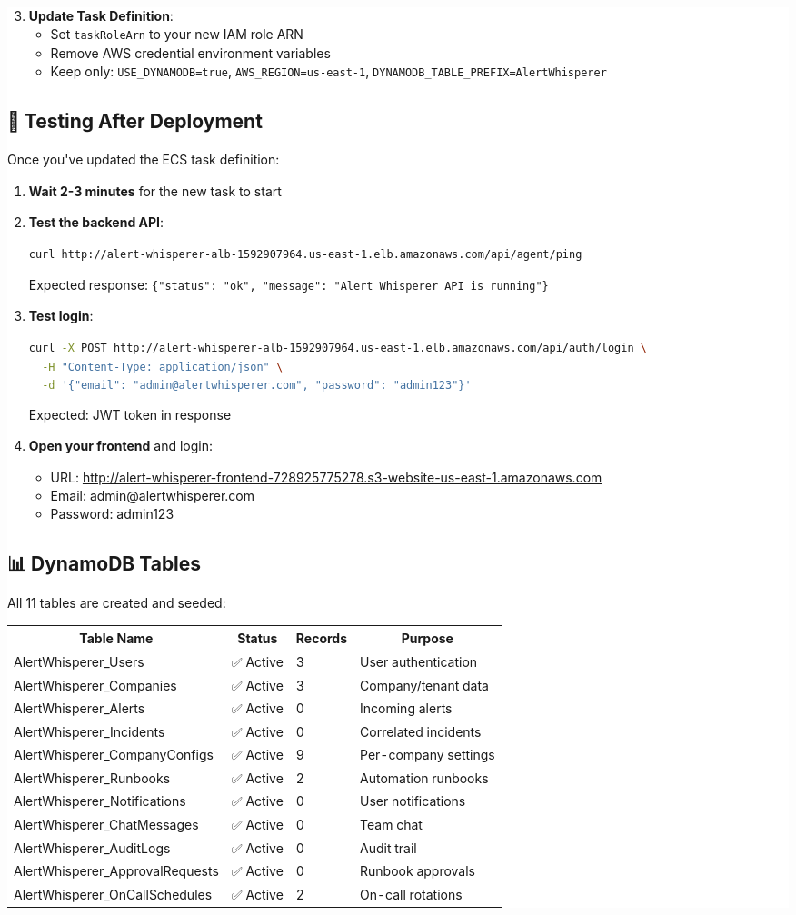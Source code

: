 3. **Update Task Definition**:
   - Set `taskRoleArn` to your new IAM role ARN
   - Remove AWS credential environment variables
   - Keep only: `USE_DYNAMODB=true`, `AWS_REGION=us-east-1`, `DYNAMODB_TABLE_PREFIX=AlertWhisperer`

## 🧪 Testing After Deployment

Once you've updated the ECS task definition:

1. **Wait 2-3 minutes** for the new task to start
2. **Test the backend API**:
   ```bash
   curl http://alert-whisperer-alb-1592907964.us-east-1.elb.amazonaws.com/api/agent/ping
   ```
   Expected response: `{"status": "ok", "message": "Alert Whisperer API is running"}`

3. **Test login**:
   ```bash
   curl -X POST http://alert-whisperer-alb-1592907964.us-east-1.elb.amazonaws.com/api/auth/login \
     -H "Content-Type: application/json" \
     -d '{"email": "admin@alertwhisperer.com", "password": "admin123"}'
   ```
   Expected: JWT token in response

4. **Open your frontend** and login:
   - URL: http://alert-whisperer-frontend-728925775278.s3-website-us-east-1.amazonaws.com
   - Email: admin@alertwhisperer.com
   - Password: admin123

## 📊 DynamoDB Tables

All 11 tables are created and seeded:

| Table Name | Status | Records | Purpose |
|------------|--------|---------|---------|
| AlertWhisperer_Users | ✅ Active | 3 | User authentication |
| AlertWhisperer_Companies | ✅ Active | 3 | Company/tenant data |
| AlertWhisperer_Alerts | ✅ Active | 0 | Incoming alerts |
| AlertWhisperer_Incidents | ✅ Active | 0 | Correlated incidents |
| AlertWhisperer_CompanyConfigs | ✅ Active | 9 | Per-company settings |
| AlertWhisperer_Runbooks | ✅ Active | 2 | Automation runbooks |
| AlertWhisperer_Notifications | ✅ Active | 0 | User notifications |
| AlertWhisperer_ChatMessages | ✅ Active | 0 | Team chat |
| AlertWhisperer_AuditLogs | ✅ Active | 0 | Audit trail |
| AlertWhisperer_ApprovalRequests | ✅ Active | 0 | Runbook approvals |
| AlertWhisperer_OnCallSchedules | ✅ Active | 2 | On-call rotations |
